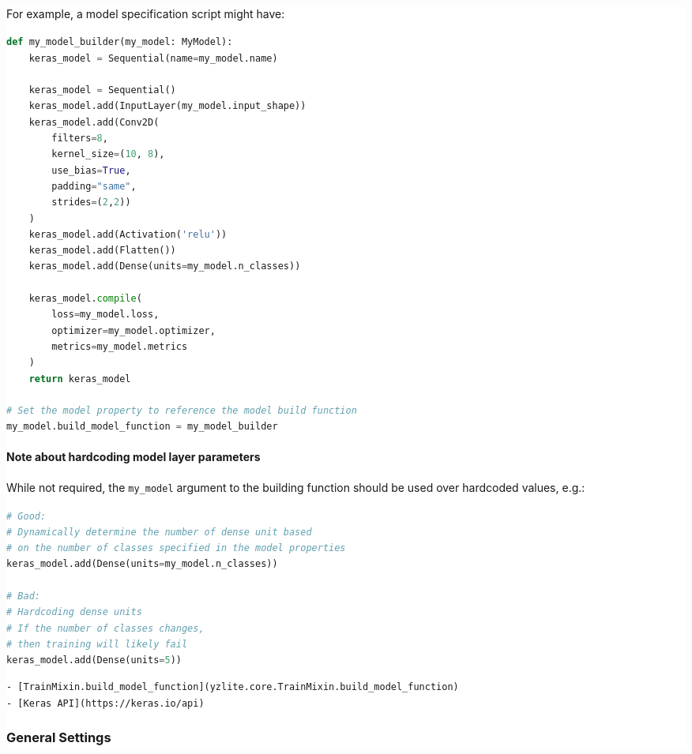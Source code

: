For example, a model specification script might have:

```python
def my_model_builder(my_model: MyModel):
    keras_model = Sequential(name=my_model.name)

    keras_model = Sequential()
    keras_model.add(InputLayer(my_model.input_shape))
    keras_model.add(Conv2D(
        filters=8,
        kernel_size=(10, 8),
        use_bias=True,
        padding="same",
        strides=(2,2))
    )
    keras_model.add(Activation('relu'))
    keras_model.add(Flatten())
    keras_model.add(Dense(units=my_model.n_classes))

    keras_model.compile(
        loss=my_model.loss, 
        optimizer=my_model.optimizer, 
        metrics=my_model.metrics
    )
    return keras_model

# Set the model property to reference the model build function
my_model.build_model_function = my_model_builder
```

#### Note about hardcoding model layer parameters

While not required, the `my_model` argument to the building function
should be used over hardcoded values, e.g.:

```python
# Good:
# Dynamically determine the number of dense unit based
# on the number of classes specified in the model properties
keras_model.add(Dense(units=my_model.n_classes))

# Bad:
# Hardcoding dense units
# If the number of classes changes, 
# then training will likely fail
keras_model.add(Dense(units=5))
```

```{seealso}
- [TrainMixin.build_model_function](yzlite.core.TrainMixin.build_model_function)
- [Keras API](https://keras.io/api)
```

### General Settings

